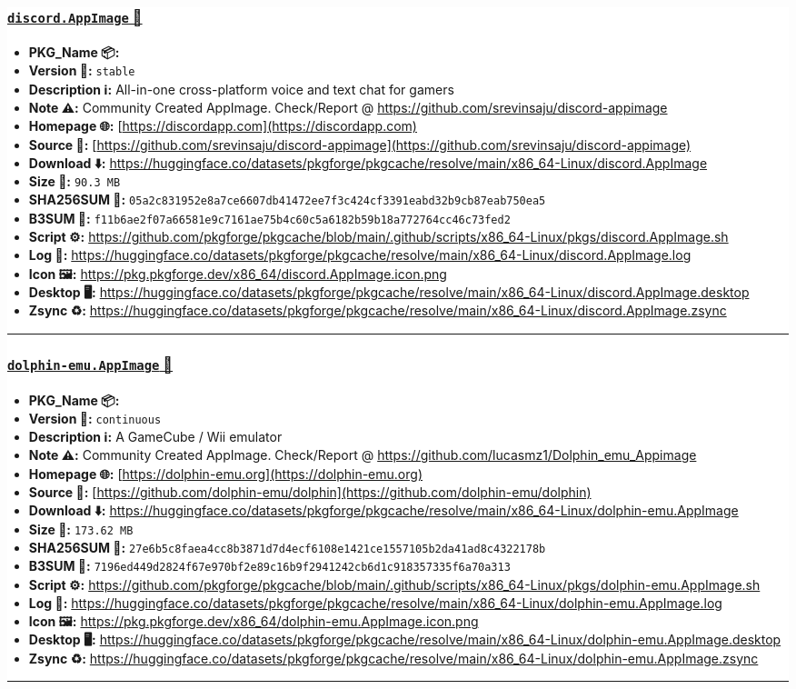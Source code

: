 
### [`discord.AppImage` 📀](https://huggingface.co/datasets/pkgforge/pkgcache/resolve/main/x86_64-Linux/discord.AppImage)
- **PKG_Name 📦:** 
- **Version 🧬:** `stable`
- **Description ℹ️:** All-in-one cross-platform voice and text chat for gamers
- **Note ⚠️:** Community Created AppImage. Check/Report @ https://github.com/srevinsaju/discord-appimage
- **Homepage 🌐:** [https://discordapp.com](https://discordapp.com)
- **Source 📡:** [https://github.com/srevinsaju/discord-appimage](https://github.com/srevinsaju/discord-appimage)
- **Download ⬇️:** https://huggingface.co/datasets/pkgforge/pkgcache/resolve/main/x86_64-Linux/discord.AppImage
- **Size 💾:** `90.3 MB`
- **SHA256SUM 🔐:** `05a2c831952e8a7ce6607db41472ee7f3c424cf3391eabd32b9cb87eab750ea5`
- **B3SUM 🔐:** `f11b6ae2f07a66581e9c7161ae75b4c60c5a6182b59b18a772764cc46c73fed2`
- **Script ⚙️:** https://github.com/pkgforge/pkgcache/blob/main/.github/scripts/x86_64-Linux/pkgs/discord.AppImage.sh
- **Log 🧾:** https://huggingface.co/datasets/pkgforge/pkgcache/resolve/main/x86_64-Linux/discord.AppImage.log
- **Icon 🖼️:** https://pkg.pkgforge.dev/x86_64/discord.AppImage.icon.png
- **Desktop 🖥️:** https://huggingface.co/datasets/pkgforge/pkgcache/resolve/main/x86_64-Linux/discord.AppImage.desktop
- **Zsync ♻️:** https://huggingface.co/datasets/pkgforge/pkgcache/resolve/main/x86_64-Linux/discord.AppImage.zsync

---

### [`dolphin-emu.AppImage` 📀](https://huggingface.co/datasets/pkgforge/pkgcache/resolve/main/x86_64-Linux/dolphin-emu.AppImage)
- **PKG_Name 📦:** 
- **Version 🧬:** `continuous`
- **Description ℹ️:** A GameCube / Wii emulator
- **Note ⚠️:** Community Created AppImage. Check/Report @ https://github.com/lucasmz1/Dolphin_emu_Appimage
- **Homepage 🌐:** [https://dolphin-emu.org](https://dolphin-emu.org)
- **Source 📡:** [https://github.com/dolphin-emu/dolphin](https://github.com/dolphin-emu/dolphin)
- **Download ⬇️:** https://huggingface.co/datasets/pkgforge/pkgcache/resolve/main/x86_64-Linux/dolphin-emu.AppImage
- **Size 💾:** `173.62 MB`
- **SHA256SUM 🔐:** `27e6b5c8faea4cc8b3871d7d4ecf6108e1421ce1557105b2da41ad8c4322178b`
- **B3SUM 🔐:** `7196ed449d2824f67e970bf2e89c16b9f2941242cb6d1c918357335f6a70a313`
- **Script ⚙️:** https://github.com/pkgforge/pkgcache/blob/main/.github/scripts/x86_64-Linux/pkgs/dolphin-emu.AppImage.sh
- **Log 🧾:** https://huggingface.co/datasets/pkgforge/pkgcache/resolve/main/x86_64-Linux/dolphin-emu.AppImage.log
- **Icon 🖼️:** https://pkg.pkgforge.dev/x86_64/dolphin-emu.AppImage.icon.png
- **Desktop 🖥️:** https://huggingface.co/datasets/pkgforge/pkgcache/resolve/main/x86_64-Linux/dolphin-emu.AppImage.desktop
- **Zsync ♻️:** https://huggingface.co/datasets/pkgforge/pkgcache/resolve/main/x86_64-Linux/dolphin-emu.AppImage.zsync

---